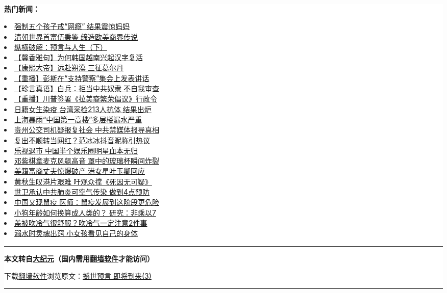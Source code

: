 <strong>热门新闻：</strong>
<li><a href="/gb/20/7/6/n12237076.md#1">强制五个孩子戒“网瘾” 结果震惊妈妈</a></li>
<li><a href="/gb/20/4/23/n12056338.md#1">清朝世界首富伍秉鉴 缔造欧美商界传说</a></li>
<li><a href="/gb/20/7/6/n12236101.md#1">纵横破解：预言与人生（下）</a></li>
<li><a href="/gb/20/5/23/n12131413.md#1">【馨香雅句】为何韩国越南兴起汉字复活</a></li>
<li><a href="/gb/20/5/27/n12141489.md#1">【康熙大帝】远赴朔漠 三征葛尔丹</a></li>
<li><a href="/gb/20/7/9/n12244575.md#1">【重播】彭斯在“支持警察”集会上发表讲话</a></li>
<li><a href="/gb/20/7/9/n12244325.md#1">【珍言真语】白兵：拒当中共奴隶 不自我审查</a></li>
<li><a href="/gb/20/7/9/n12244501.md#1">【重播】川普签署《拉美裔繁荣倡议》行政令</a></li>
<li><a href="/gb/20/7/8/n12240778.md#1">日籍女生染疫 台湾采检213人抗体 结果出炉</a></li>
<li><a href="/gb/20/7/8/n12240842.md#1">上海暴雨“中国第一高楼”多层楼漏水严重</a></li>
<li><a href="/gb/20/7/8/n12241667.md#1">贵州公交司机疑报复社会 中共禁媒体报导真相</a></li>
<li><a href="/gb/20/7/7/n12239433.md#1">复出不顺转当网红？范冰冰抖音昵称引热议</a></li>
<li><a href="/gb/20/7/8/n12241972.md#1">乐视退市 中国半个娱乐圈明星血本无归</a></li>
<li><a href="/gb/20/7/8/n12242228.md#1">邓紫棋拿麦克风飙高音 罩中的玻璃杯瞬间炸裂</a></li>
<li><a href="/gb/20/7/9/n12245108.md#1">美籍富商丈夫惊爆破产 港女星叶玉卿回应</a></li>
<li><a href="/gb/20/7/7/n12239842.md#1">黄秋生叹港片艰难 吁观众撑《死因无可疑》</a></li>
<li><a href="/gb/20/7/9/n12243004.md#1">世卫承认中共肺炎可空气传染 做到4点预防</a></li>
<li><a href="/gb/20/7/7/n12239200.md#1">中国又现鼠疫  医师：鼠疫发展到这阶段更危险</a></li>
<li><a href="/gb/20/7/8/n12240757.md#1">小狗年龄如何换算成人类的？ 研究：非乘以7</a></li>
<li><a href="/gb/20/7/8/n12241753.md#1">盖被吹冷气很舒服？吹冷气一定注意2件事</a></li>
<li><a href="/gb/20/7/8/n12240967.md#1">溺水时灵魂出窍 小女孩看见自己的身体</a></li>
<hr>

<strong>本文转自<a href="https://www.epochtimes.com">大纪元</a>（国内需用<a href="https://github.com/bannedbook/fanqiang/wiki">翻墙软件</a>才能访问）</strong><p>下载<a href="https://github.com/bannedbook/fanqiang/wiki">翻墙软件</a>浏览原文：<a href="https://www.epochtimes.com/gb/10/4/4/n2866393.htm">撼世预言 即将到来(3)</a></p><hr>
